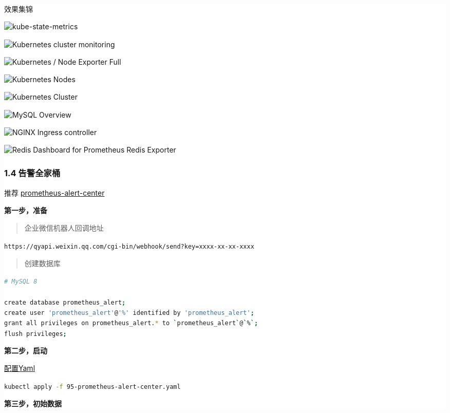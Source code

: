 
效果集锦

![kube-state-metrics](../images/grafana/kube-state-metrics.png)

![Kubernetes cluster monitoring](../images/grafana/kubernetes-cluster-monitoring.png)

![Kubernetes / Node Exporter Full](../images/grafana/kubernetes-node-exporter-full.png)

![Kubernetes Nodes](../images/grafana/kubernetes-nodes.png)

![Kubernetes Cluster](../images/grafana/kuernetes-cluster.png)

![MySQL Overview](../images/grafana/middleware-mysql.png)

![NGINX Ingress controller](../images/grafana/middleware-nginx.png)

![Redis Dashboard for Prometheus Redis Exporter](../images/grafana/middleware-redis.png)



### 1.4 告警全家桶

推荐 [prometheus-alert-center](https://github.com/feiyu563/PrometheusAlert)

**第一步，准备**

> 企业微信机器人回调地址

```bash
https://qyapi.weixin.qq.com/cgi-bin/webhook/send?key=xxxx-xx-xx-xxxx
```



> 创建数据库

```bash
# MySQL 8

create database prometheus_alert;
create user 'prometheus_alert'@'%' identified by 'prometheus_alert';
grant all privileges on prometheus_alert.* to `prometheus_alert`@`%`;
flush privileges;
```



**第二步，启动**

[配置Yaml](https://m.8ops.top/attachment/prometheus/95-prometheus-alert-center.yaml)

```bash
kubectl apply -f 95-prometheus-alert-center.yaml
```



**第三步，初始数据**
